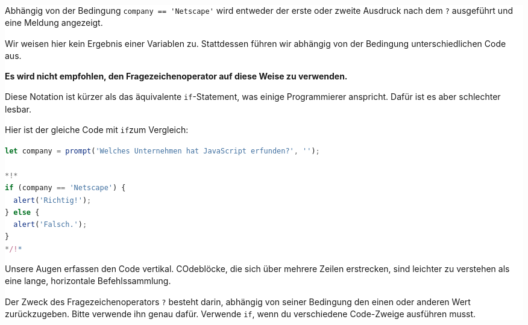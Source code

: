 Abhängig von der Bedingung `company == 'Netscape'` wird entweder der erste oder zweite Ausdruck nach dem `?` ausgeführt und eine Meldung angezeigt.

Wir weisen hier kein Ergebnis einer Variablen zu. Stattdessen führen wir abhängig von der Bedingung unterschiedlichen Code aus.

**Es wird nicht empfohlen, den Fragezeichenoperator auf diese Weise zu verwenden.**

Diese Notation ist kürzer als das äquivalente `if`-Statement, was einige Programmierer anspricht. Dafür ist es aber schlechter lesbar.

Hier ist der gleiche Code mit `if`zum Vergleich:

```js run no-beautify
let company = prompt('Welches Unternehmen hat JavaScript erfunden?', '');

*!*
if (company == 'Netscape') {
  alert('Richtig!');
} else {
  alert('Falsch.');
}
*/!*
```

Unsere Augen erfassen den Code vertikal. COdeblöcke, die sich über mehrere Zeilen erstrecken, sind leichter zu verstehen als eine lange, horizontale Befehlssammlung.

Der Zweck des Fragezeichenoperators `?` besteht darin, abhängig von seiner Bedingung den einen oder anderen Wert zurückzugeben. Bitte verwende ihn genau dafür. Verwende `if`, wenn du verschiedene Code-Zweige ausführen musst.
